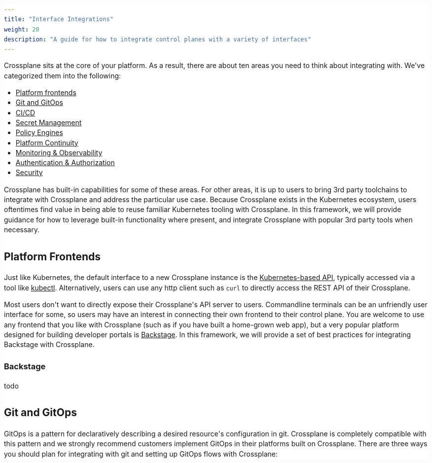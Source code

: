 ```yaml
---
title: "Interface Integrations"
weight: 20
description: "A guide for how to integrate control planes with a variety of interfaces"
---
```


Crossplane sits at the core of your platform. As a result, there are about ten areas you need to think about integrating with. We've categorized them into the following:

- [Platform frontends](#platform-frontends)
- [Git and GitOps](#git-and-gitops)
- [CI/CD]()
- [Secret Management](#secrets-management)
- [Policy Engines](#policy-engines)
- [Platform Continuity](#platform-continuity)
- [Monitoring & Observability](#monitoring--observability)
- [Authentication & Authorization](#authentication--authorization)
- [Security](#security)

Crossplane has built-in capabilities for some of these areas. For other areas, it is up to users to bring 3rd party toolchains to integrate with Crossplane and address the particular use case. Because Crossplane exists in the Kubernetes ecosystem, users oftentimes find value in being able to reuse familiar Kubernetes tooling with Crossplane. In this framework, we will provide guidance for how to leverage built-in functionality where present, and integrate Crossplane with popular 3rd party tools when necessary.

## Platform Frontends

Just like Kubernetes, the default interface to a new Crossplane instance is the [Kubernetes-based API](https://kubernetes.io/docs/tasks/administer-cluster/access-cluster-api/), typically accessed via a tool like [kubectl](https://kubernetes.io/docs/reference/kubectl/). Alternatively, users can use any http client such as `curl` to directly access the REST API of their Crossplane.

Most users don't want to directly expose their Crossplane's API server to users. Commandline terminals can be an unfriendly user interface for some, so users may have an interest in connecting their own frontend to their control plane. You are welcome to use any frontend that you like with Crossplane (such as if you have built a home-grown web app), but a very popular platform designed for building developer portals is [Backstage](https://backstage.io/). In this framework, we will provide a set of best practices for integrating Backstage with Crossplane.

### Backstage

todo

## Git and GitOps

GitOps is a pattern for declaratively describing a desired resource's configuration in git. Crossplane is completely compatible with this pattern and we strongly recommend customers implement GitOps in their platforms built on Crossplane. There are three ways you should plan for integrating with git and setting up GitOps flows with Crossplane:
